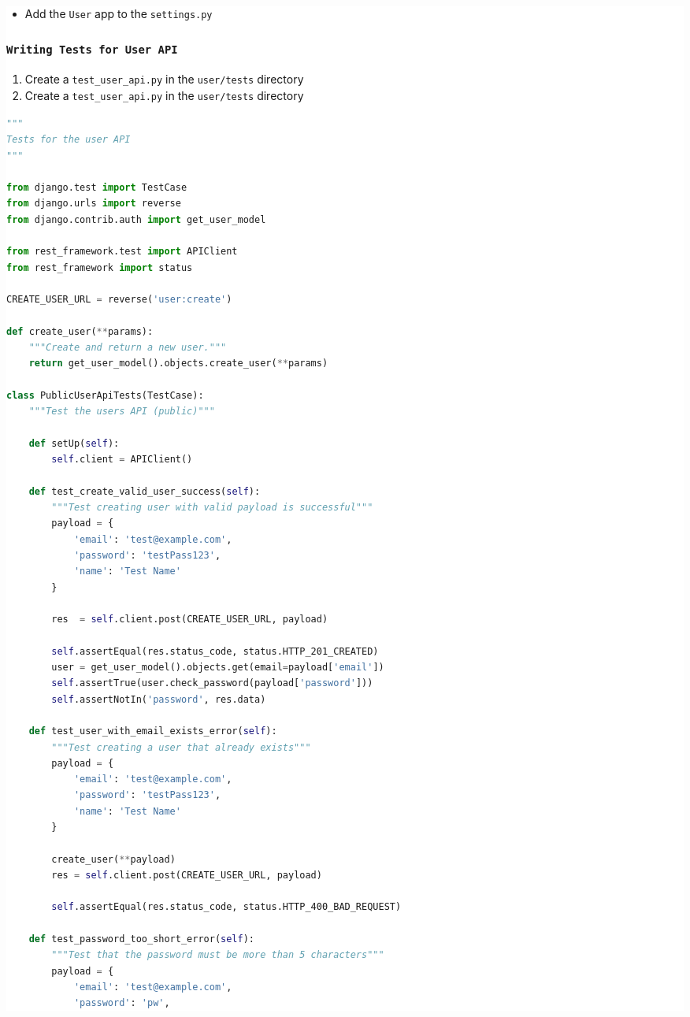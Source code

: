 
* Add the `User` app to the `settings.py`

### `Writing Tests for User API`
1. Create a `test_user_api.py` in the `user/tests` directory
2. Create a `test_user_api.py` in the `user/tests` directory

```py
"""
Tests for the user API
"""

from django.test import TestCase
from django.urls import reverse
from django.contrib.auth import get_user_model

from rest_framework.test import APIClient
from rest_framework import status

CREATE_USER_URL = reverse('user:create')

def create_user(**params):
    """Create and return a new user."""
    return get_user_model().objects.create_user(**params)

class PublicUserApiTests(TestCase):
    """Test the users API (public)"""

    def setUp(self):
        self.client = APIClient()

    def test_create_valid_user_success(self):
        """Test creating user with valid payload is successful"""
        payload = {
            'email': 'test@example.com',
            'password': 'testPass123',
            'name': 'Test Name'
        }

        res  = self.client.post(CREATE_USER_URL, payload)

        self.assertEqual(res.status_code, status.HTTP_201_CREATED)
        user = get_user_model().objects.get(email=payload['email'])
        self.assertTrue(user.check_password(payload['password']))
        self.assertNotIn('password', res.data)

    def test_user_with_email_exists_error(self):
        """Test creating a user that already exists"""
        payload = {
            'email': 'test@example.com',
            'password': 'testPass123',
            'name': 'Test Name'
        }

        create_user(**payload)
        res = self.client.post(CREATE_USER_URL, payload)

        self.assertEqual(res.status_code, status.HTTP_400_BAD_REQUEST)

    def test_password_too_short_error(self):
        """Test that the password must be more than 5 characters"""
        payload = {
            'email': 'test@example.com',
            'password': 'pw',
```